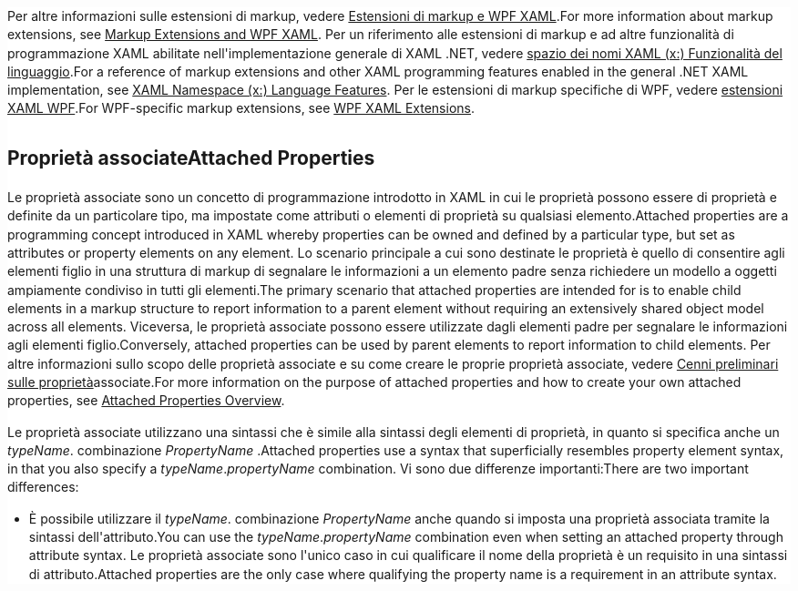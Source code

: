  <span data-ttu-id="7faa7-315">Per altre informazioni sulle estensioni di markup, vedere [Estensioni di markup e WPF XAML](markup-extensions-and-wpf-xaml.md).</span><span class="sxs-lookup"><span data-stu-id="7faa7-315">For more information about markup extensions, see [Markup Extensions and WPF XAML](markup-extensions-and-wpf-xaml.md).</span></span> <span data-ttu-id="7faa7-316">Per un riferimento alle estensioni di markup e ad altre funzionalità di programmazione XAML abilitate nell'implementazione generale di XAML .NET, vedere [spazio dei nomi XAML (x:) Funzionalità del linguaggio](../../../desktop-wpf/xaml-services/namespace-language-features.md).</span><span class="sxs-lookup"><span data-stu-id="7faa7-316">For a reference of markup extensions and other XAML programming features enabled in the general .NET XAML implementation, see [XAML Namespace (x:) Language Features](../../../desktop-wpf/xaml-services/namespace-language-features.md).</span></span> <span data-ttu-id="7faa7-317">Per le estensioni di markup specifiche di WPF, vedere [estensioni XAML WPF](wpf-xaml-extensions.md).</span><span class="sxs-lookup"><span data-stu-id="7faa7-317">For WPF-specific markup extensions, see [WPF XAML Extensions](wpf-xaml-extensions.md).</span></span>  
  
<a name="attached_properties"></a>
## <a name="attached-properties"></a><span data-ttu-id="7faa7-318">Proprietà associate</span><span class="sxs-lookup"><span data-stu-id="7faa7-318">Attached Properties</span></span>  
 <span data-ttu-id="7faa7-319">Le proprietà associate sono un concetto di programmazione introdotto in XAML in cui le proprietà possono essere di proprietà e definite da un particolare tipo, ma impostate come attributi o elementi di proprietà su qualsiasi elemento.</span><span class="sxs-lookup"><span data-stu-id="7faa7-319">Attached properties are a programming concept introduced in XAML whereby properties can be owned and defined by a particular type, but set as attributes or property elements on any element.</span></span> <span data-ttu-id="7faa7-320">Lo scenario principale a cui sono destinate le proprietà è quello di consentire agli elementi figlio in una struttura di markup di segnalare le informazioni a un elemento padre senza richiedere un modello a oggetti ampiamente condiviso in tutti gli elementi.</span><span class="sxs-lookup"><span data-stu-id="7faa7-320">The primary scenario that attached properties are intended for is to enable child elements in a markup structure to report information to a parent element without requiring an extensively shared object model across all elements.</span></span> <span data-ttu-id="7faa7-321">Viceversa, le proprietà associate possono essere utilizzate dagli elementi padre per segnalare le informazioni agli elementi figlio.</span><span class="sxs-lookup"><span data-stu-id="7faa7-321">Conversely, attached properties can be used by parent elements to report information to child elements.</span></span> <span data-ttu-id="7faa7-322">Per altre informazioni sullo scopo delle proprietà associate e su come creare le proprie proprietà associate, vedere [Cenni preliminari sulle proprietà](attached-properties-overview.md)associate.</span><span class="sxs-lookup"><span data-stu-id="7faa7-322">For more information on the purpose of attached properties and how to create your own attached properties, see [Attached Properties Overview](attached-properties-overview.md).</span></span>  
  
 <span data-ttu-id="7faa7-323">Le proprietà associate utilizzano una sintassi che è simile alla sintassi degli elementi di proprietà, in quanto si specifica anche un *typeName*. combinazione *PropertyName* .</span><span class="sxs-lookup"><span data-stu-id="7faa7-323">Attached properties use a syntax that superficially resembles property element syntax, in that you also specify a *typeName*.*propertyName* combination.</span></span> <span data-ttu-id="7faa7-324">Vi sono due differenze importanti:</span><span class="sxs-lookup"><span data-stu-id="7faa7-324">There are two important differences:</span></span>  
  
- <span data-ttu-id="7faa7-325">È possibile utilizzare il *typeName*. combinazione *PropertyName* anche quando si imposta una proprietà associata tramite la sintassi dell'attributo.</span><span class="sxs-lookup"><span data-stu-id="7faa7-325">You can use the *typeName*.*propertyName* combination even when setting an attached property through attribute syntax.</span></span> <span data-ttu-id="7faa7-326">Le proprietà associate sono l'unico caso in cui qualificare il nome della proprietà è un requisito in una sintassi di attributo.</span><span class="sxs-lookup"><span data-stu-id="7faa7-326">Attached properties are the only case where qualifying the property name is a requirement in an attribute syntax.</span></span>  
  